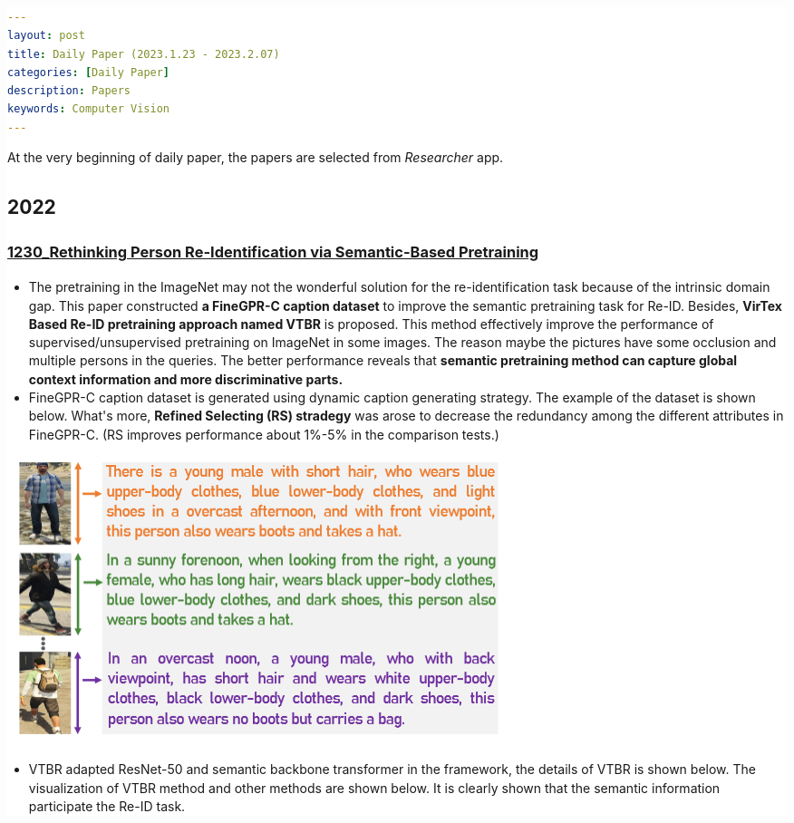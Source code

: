 ```yaml
---
layout: post
title: Daily Paper (2023.1.23 - 2023.2.07)
categories: [Daily Paper]
description: Papers
keywords: Computer Vision
---
```

At the very beginning of daily paper, the papers are selected from *Researcher* app.

## 2022

### [1230_Rethinking Person Re-Identification via Semantic-Based Pretraining](https://arxiv.org/pdf/2110.05074.pdf)

- The pretraining in the ImageNet may not the wonderful solution for the re-identification task because of the intrinsic domain gap. This paper constructed **a FineGPR-C caption dataset** to improve the semantic pretraining task for Re-ID. Besides, **VirTex Based Re-ID pretraining approach named VTBR** is proposed. This method effectively improve the performance of supervised/unsupervised pretraining on ImageNet in some images. The reason maybe the pictures have some occlusion and multiple persons in the queries. The better performance reveals that **semantic pretraining method can capture global context information and more discriminative parts.**
- FineGPR-C caption dataset is generated using dynamic caption generating strategy. The example of the dataset is shown below. What's more, **Refined Selecting (RS) stradegy** was arose to decrease the redundancy among the different attributes in FineGPR-C. (RS improves performance about 1%-5% in the comparison tests.)

![FineGPR-C](/images/DailyPaper/01/1.png "FineGPR-C")

- VTBR adapted ResNet-50 and semantic backbone transformer in the framework, the details of VTBR is shown below. The visualization of VTBR method and other methods are shown below. It is clearly shown that the semantic information participate the Re-ID task.
  